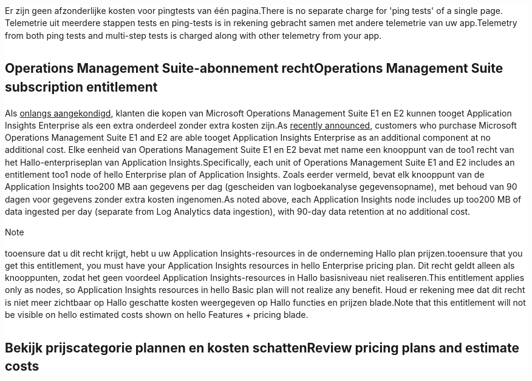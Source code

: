 <span data-ttu-id="fa99b-166">Er zijn geen afzonderlijke kosten voor pingtests van één pagina.</span><span class="sxs-lookup"><span data-stu-id="fa99b-166">There is no separate charge for 'ping tests' of a single page.</span></span> <span data-ttu-id="fa99b-167">Telemetrie uit meerdere stappen tests en ping-tests is in rekening gebracht samen met andere telemetrie van uw app.</span><span class="sxs-lookup"><span data-stu-id="fa99b-167">Telemetry from both ping tests and multi-step tests is charged along with other telemetry from your app.</span></span>
 
## <a name="operations-management-suite-subscription-entitlement"></a><span data-ttu-id="fa99b-168">Operations Management Suite-abonnement recht</span><span class="sxs-lookup"><span data-stu-id="fa99b-168">Operations Management Suite subscription entitlement</span></span>

<span data-ttu-id="fa99b-169">Als [onlangs aangekondigd](https://blogs.technet.microsoft.com/msoms/2017/05/19/azure-application-insights-enterprise-as-part-of-operations-management-suite-subscription/), klanten die kopen van Microsoft Operations Management Suite E1 en E2 kunnen tooget Application Insights Enterprise als een extra onderdeel zonder extra kosten zijn.</span><span class="sxs-lookup"><span data-stu-id="fa99b-169">As [recently announced](https://blogs.technet.microsoft.com/msoms/2017/05/19/azure-application-insights-enterprise-as-part-of-operations-management-suite-subscription/), customers who purchase Microsoft Operations Management Suite E1 and E2 are able tooget Application Insights Enterprise as an additional component at no additional cost.</span></span> <span data-ttu-id="fa99b-170">Elke eenheid van Operations Management Suite E1 en E2 bevat met name een knooppunt van de too1 recht van het Hallo-enterpriseplan van Application Insights.</span><span class="sxs-lookup"><span data-stu-id="fa99b-170">Specifically, each unit of Operations Management Suite E1 and E2 includes an entitlement too1 node of hello Enterprise plan of Application Insights.</span></span> <span data-ttu-id="fa99b-171">Zoals eerder vermeld, bevat elk knooppunt van de Application Insights too200 MB aan gegevens per dag (gescheiden van logboekanalyse gegevensopname), met behoud van 90 dagen voor gegevens zonder extra kosten ingenomen.</span><span class="sxs-lookup"><span data-stu-id="fa99b-171">As noted above, each Application Insights node includes up too200 MB of data ingested per day (separate from Log Analytics data ingestion), with 90-day data retention at no additional cost.</span></span> 

> [!NOTE]
> <span data-ttu-id="fa99b-172">tooensure dat u dit recht krijgt, hebt u uw Application Insights-resources in de onderneming Hallo plan prijzen.</span><span class="sxs-lookup"><span data-stu-id="fa99b-172">tooensure that you get this entitlement, you must have your Application Insights resources in hello Enterprise pricing plan.</span></span> <span data-ttu-id="fa99b-173">Dit recht geldt alleen als knooppunten, zodat het geen voordeel Application Insights-resources in Hallo basisniveau niet realiseren.</span><span class="sxs-lookup"><span data-stu-id="fa99b-173">This entitlement applies only as nodes, so Application Insights resources in hello Basic plan will not realize any benefit.</span></span> <span data-ttu-id="fa99b-174">Houd er rekening mee dat dit recht is niet meer zichtbaar op Hallo geschatte kosten weergegeven op Hallo functies en prijzen blade.</span><span class="sxs-lookup"><span data-stu-id="fa99b-174">Note that this entitlement will not be visible on hello estimated costs shown on hello Features + pricing blade.</span></span> 
>
 
## <a name="review-pricing-plans-and-estimate-costs"></a><span data-ttu-id="fa99b-175">Bekijk prijscategorie plannen en kosten schatten</span><span class="sxs-lookup"><span data-stu-id="fa99b-175">Review pricing plans and estimate costs</span></span>


[api]: app-insights-api-custom-events-metrics.md
[apiproperties]: app-insights-api-custom-events-metrics.md#properties
[start]: app-insights-overview.md
[pricing]: http://azure.microsoft.com/pricing/details/application-insights/